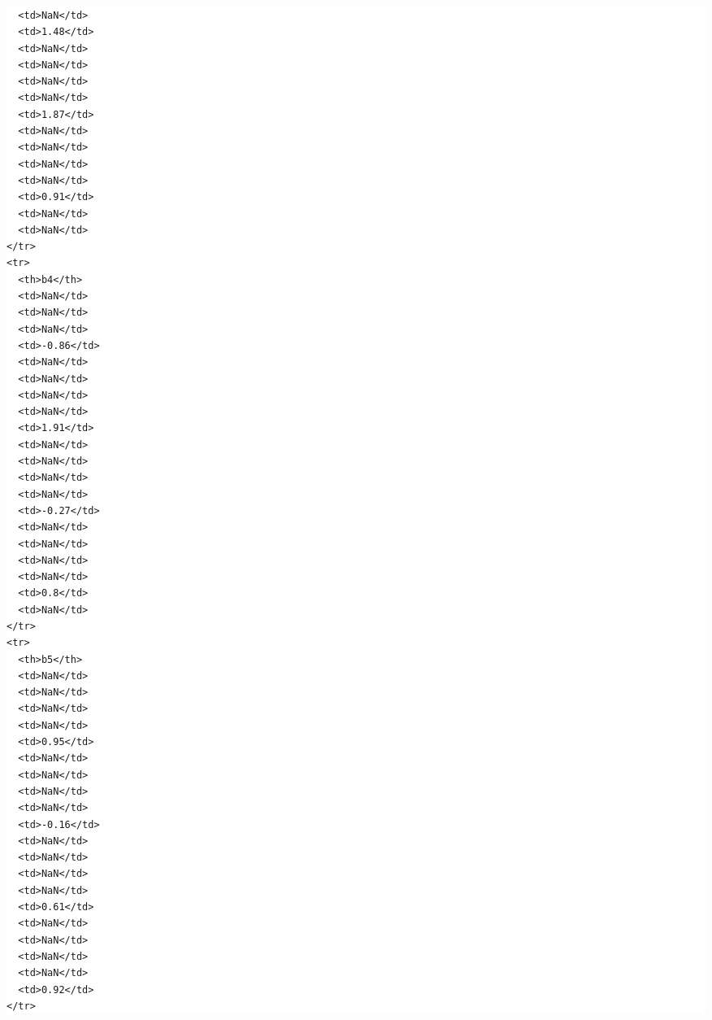       <td>NaN</td>
      <td>1.48</td>
      <td>NaN</td>
      <td>NaN</td>
      <td>NaN</td>
      <td>NaN</td>
      <td>1.87</td>
      <td>NaN</td>
      <td>NaN</td>
      <td>NaN</td>
      <td>NaN</td>
      <td>0.91</td>
      <td>NaN</td>
      <td>NaN</td>
    </tr>
    <tr>
      <th>b4</th>
      <td>NaN</td>
      <td>NaN</td>
      <td>NaN</td>
      <td>-0.86</td>
      <td>NaN</td>
      <td>NaN</td>
      <td>NaN</td>
      <td>NaN</td>
      <td>1.91</td>
      <td>NaN</td>
      <td>NaN</td>
      <td>NaN</td>
      <td>NaN</td>
      <td>-0.27</td>
      <td>NaN</td>
      <td>NaN</td>
      <td>NaN</td>
      <td>NaN</td>
      <td>0.8</td>
      <td>NaN</td>
    </tr>
    <tr>
      <th>b5</th>
      <td>NaN</td>
      <td>NaN</td>
      <td>NaN</td>
      <td>NaN</td>
      <td>0.95</td>
      <td>NaN</td>
      <td>NaN</td>
      <td>NaN</td>
      <td>NaN</td>
      <td>-0.16</td>
      <td>NaN</td>
      <td>NaN</td>
      <td>NaN</td>
      <td>NaN</td>
      <td>0.61</td>
      <td>NaN</td>
      <td>NaN</td>
      <td>NaN</td>
      <td>NaN</td>
      <td>0.92</td>
    </tr>
  </tbody>
</table>
</div>